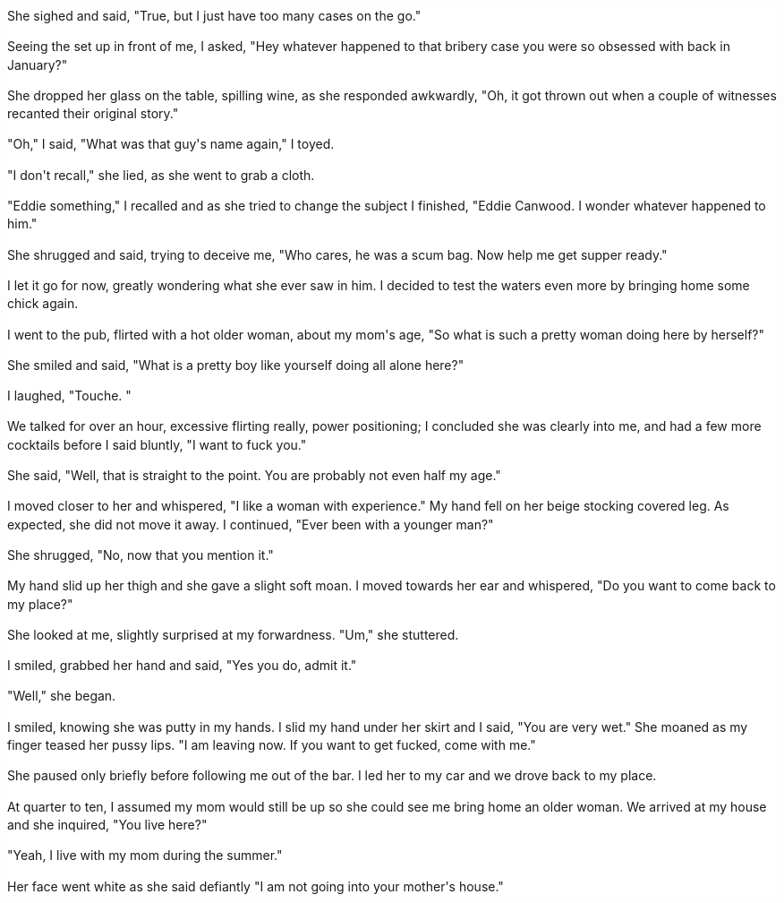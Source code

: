 She sighed and said, "True, but I just have too many cases on the go." 

Seeing the set up in front of me, I asked, "Hey whatever happened to that bribery case you were so obsessed with back in January?" 

She dropped her glass on the table, spilling wine, as she responded awkwardly, "Oh, it got thrown out when a couple of witnesses recanted their original story." 

"Oh," I said, "What was that guy's name again," I toyed. 

"I don't recall," she lied, as she went to grab a cloth. 

"Eddie something," I recalled and as she tried to change the subject I finished, "Eddie Canwood. I wonder whatever happened to him." 

She shrugged and said, trying to deceive me, "Who cares, he was a scum bag. Now help me get supper ready." 

I let it go for now, greatly wondering what she ever saw in him. I decided to test the waters even more by bringing home some chick again. 

I went to the pub, flirted with a hot older woman, about my mom's age, "So what is such a pretty woman doing here by herself?" 

She smiled and said, "What is a pretty boy like yourself doing all alone here?" 

I laughed, "Touche. " 

We talked for over an hour, excessive flirting really, power positioning; I concluded she was clearly into me, and had a few more cocktails before I said bluntly, "I want to fuck you." 

She said, "Well, that is straight to the point. You are probably not even half my age." 

I moved closer to her and whispered, "I like a woman with experience." My hand fell on her beige stocking covered leg. As expected, she did not move it away. I continued, "Ever been with a younger man?" 

She shrugged, "No, now that you mention it." 

My hand slid up her thigh and she gave a slight soft moan. I moved towards her ear and whispered, "Do you want to come back to my place?" 

She looked at me, slightly surprised at my forwardness. "Um," she stuttered. 

I smiled, grabbed her hand and said, "Yes you do, admit it." 

"Well," she began. 

I smiled, knowing she was putty in my hands. I slid my hand under her skirt and I said, "You are very wet." She moaned as my finger teased her pussy lips. "I am leaving now. If you want to get fucked, come with me." 

She paused only briefly before following me out of the bar. I led her to my car and we drove back to my place. 

At quarter to ten, I assumed my mom would still be up so she could see me bring home an older woman. We arrived at my house and she inquired, "You live here?" 

"Yeah, I live with my mom during the summer." 

Her face went white as she said defiantly "I am not going into your mother's house." 
